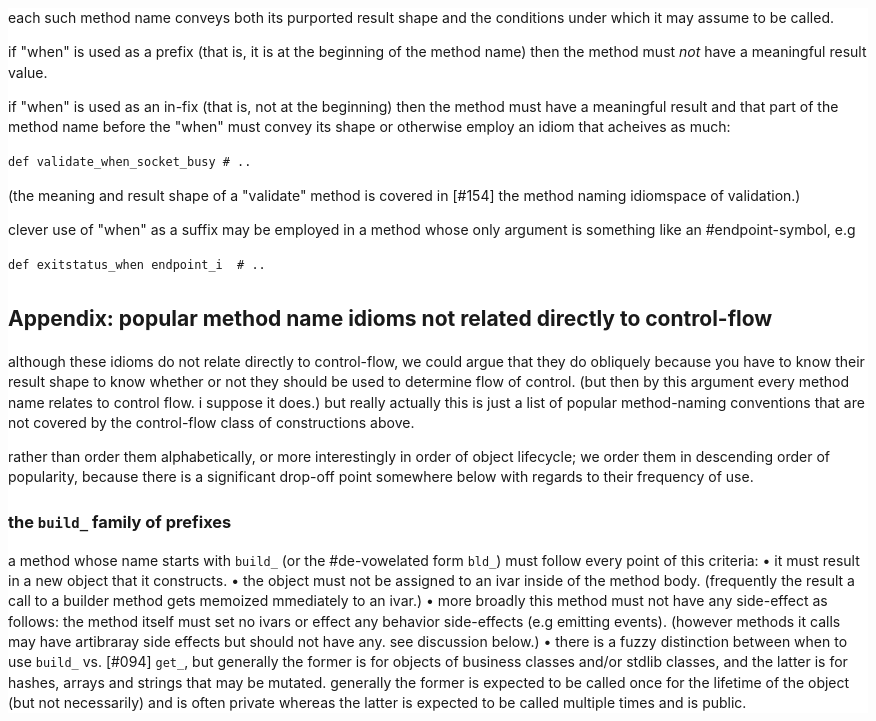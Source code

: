 each such method name conveys both its purported result shape and the
conditions under which it may assume to be called.

if "when" is used as a prefix (that is, it is at the beginning of the method
name) then the method must *not* have a meaningful result value.

if "when" is used as an in-fix (that is, not at the beginning) then the method
must have a meaningful result and that part of the method name before the
"when" must convey its shape or otherwise employ an idiom that acheives as
much:

    def validate_when_socket_busy # ..

(the meaning and result shape of a "validate" method is covered in [#154]
the method naming idiomspace of validation.)

clever use of "when" as a suffix may be employed in a method whose only
argument is something like an #endpoint-symbol, e.g

    def exitstatus_when endpoint_i  # ..





## Appendix: popular method name idioms not related directly to control-flow

although these idioms do not relate directly to control-flow, we could argue
that they do obliquely because you have to know their result shape to know
whether or not they should be used to determine flow of control. (but then
by this argument every method name relates to control flow. i suppose it
does.) but really actually this is just a list of popular method-naming
conventions that are not covered by the control-flow class of constructions
above.

rather than order them alphabetically, or more interestingly in order of
object lifecycle; we order them in descending order of popularity, because
there is a significant drop-off point somewhere below with regards to their
frequency of use.


### the `build_` family of prefixes

a method whose name starts with `build_` (or the #de-vowelated form `bld_`)
must follow every point of this criteria:
  • it must result in a new object that it constructs.
  • the object must not be assigned to an ivar inside of the method body.
    (frequently the result a call to a builder method gets memoized
    mmediately to an ivar.)
  • more broadly this method must not have any side-effect as follows:
    the method itself must set no ivars or effect any behavior side-effects
    (e.g emitting events). (however methods it calls may have artibraray side
    effects but should not have any. see discussion below.)
  • there is a fuzzy distinction between when to use `build_` vs. [#094]
    `get_`, but generally the former is for objects of business classes
    and/or stdlib classes, and the latter is for hashes, arrays and strings
    that may be mutated. generally the former is expected to be called once
    for the lifetime of the object (but not necessarily) and is often private
    whereas the latter is expected to be called multiple times and is public.
